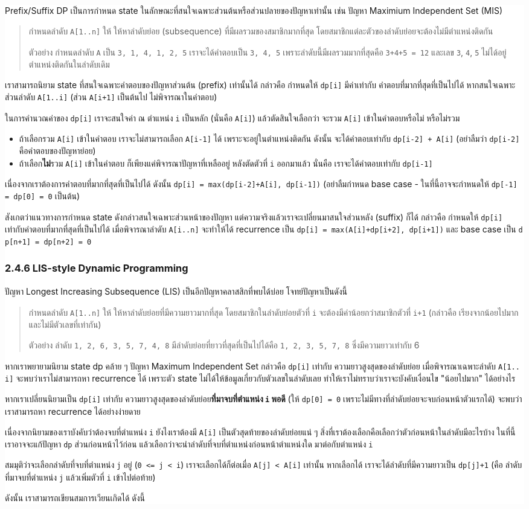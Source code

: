 Prefix/Suffix DP เป็นการกำหนด state ในลักษณะที่สนใจเฉพาะส่วนต้นหรือส่วนปลายของปัญหาเท่านั้น เช่น ปัญหา Maximium Independent Set (MIS)

> กำหนดลำดับ `A[1..n]` ให้ ให้หาลำดับย่อย (subsequence) ที่มีผลรวมของสมาชิกมากที่สุด โดยสมาชิกแต่ละตัวของลำดับย่อยจะต้องไม่มีตำแหน่งติดกัน
>
> ตัวอย่าง กำหนดลำดับ `A` เป็น `3, 1, 4, 1, 2, 5` เราจะได้คำตอบเป็น `3, 4, 5` เพราะลำดับนี้มีผลรวมมากที่สุดคือ `3+4+5 = 12` และเลข `3`, `4`, `5` ไม่ได้อยู่ตำแหน่งติดกันในลำดับเดิม

เราสามารถนิยาม state ที่สนใจเฉพาะคำตอบของปัญหาส่วนต้น (prefix) เท่านั้นได้ กล่าวคือ กำหนดให้ `dp[i]` มีค่าเท่ากับ คำตอบที่มากที่สุดที่เป็นไปได้ หากสนใจเฉพาะส่วนลำดับ `A[1..i]` (ส่วน `A[i+1]` เป็นต้นไป ไม่พิจารณาในคำตอบ)

ในการคำนวณค่าของ `dp[i]` เราจะสนใจค่า ณ ตำแหน่ง `i` เป็นหลัก (นั่นคือ `A[i]`) แล้วตัดสินใจเลือกว่า จะรวม `A[i]` เข้าในคำตอบหรือไม่ หรือไม่รวม
- ถ้าเลือกรวม `A[i]` เข้าในคำตอบ เราจะไม่สามารถเลือก `A[i-1]` ได้ เพราะจะอยู่ในตำแหน่งติดกัน ดังนั้น จะได้คำตอบเท่ากับ `dp[i-2] + A[i]` (อย่าลืมว่า `dp[i-2]` คือคำตอบของปัญหาย่อย)
- ถ้าเลือก**ไม่**รวม `A[i]` เข้าในคำตอบ ก็เพียงแค่พิจารณาปัญหาที่เหลืออยู่ หลังตัดตัวที่ `i` ออกมาแล้ว นั่นคือ เราจะได้คำตอบเท่ากับ `dp[i-1]`

เนื่องจากเราต้องการคำตอบที่มากที่สุดที่เป็นไปได้ ดังนั้น `dp[i] = max(dp[i-2]+A[i], dp[i-1])` (อย่าลืมกำหนด base case - ในที่นี้อาจจะกำหนดให้ `dp[-1] = dp[0] = 0` เป็นต้น)

สังเกตว่าแนวทางการกำหนด state ดังกล่าวสนใจเฉพาะส่วนหน้าของปัญหา แต่ความจริงแล้วเราจะเปลี่ยนมาสนใจส่วนหลัง (suffix) ก็ได้ กล่าวคือ กำหนดให้ `dp[i]` เท่ากับคำตอบที่มากที่สุดที่เป็นไปได้ เมื่อพิจารณาลำดับ `A[i..n]` จะทำให้ได้ recurrence เป็น `dp[i] = max(A[i]+dp[i+2], dp[i+1])` และ base case เป็น `dp[n+1] = dp[n+2] = 0`

### 2.4.6 LIS-style Dynamic Programming

ปัญหา Longest Increasing Subsequence (LIS) เป็นอีกปัญหาคลาสสิกที่พบได้บ่อย โจทย์ปัญหาเป็นดังนี้

> กำหนดลำดับ `A[1..n]` ให้ ให้หาลำดับย่อยที่มีความยาวมากที่สุด โดยสมาชิกในลำดับย่อยตัวที่ `i` จะต้องมีค่าน้อยกว่าสมาชิกตัวที่ `i+1` (กล่าวคือ เรียงจากน้อยไปมาก และไม่มีตัวเลขที่เท่ากัน)
>
> ตัวอย่าง ลำดับ `1, 2, 6, 3, 5, 7, 4, 8` มีลำดับย่อยที่ยาวที่สุดที่เป็นไปได้คือ `1, 2, 3, 5, 7, 8` ซึ่งมีความยาวเท่ากับ 6

หากเราพยายามนิยาม state dp คล้าย ๆ ปัญหา Maximum Independent Set กล่าวคือ `dp[i]` เท่ากับ ความยาวสูงสุดของลำดับย่อย เมื่อพิจารณาเฉพาะลำดับ `A[1..i]` จะพบว่าเราไม่สามารถหา recurrence ได้ เพราะตัว state ไม่ได้ให้ข้อมูลเกี่ยวกับตัวเลขในลำดับเลย ทำให้เราไม่ทราบว่าเราจะบังคับเงื่อนไข "น้อยไปมาก" ได้อย่างไร

หากเราเปลี่ยนนิยามเป็น `dp[i]` เท่ากับ ความยาวสูงสุดของลำดับย่อย**ที่มาจบที่ตำแหน่ง `i` พอดี** (ให้ `dp[0] = 0` เพราะไม่มีทางที่ลำดับย่อยจะจบก่อนหน้าตัวแรกได้) จะพบว่า เราสามารถหา recurrence ได้อย่างง่ายดาย

เนื่องจากนิยามของเราบังคับว่าต้องจบที่ตำแหน่ง `i` ยังไงเราต้องมี `A[i]` เป็นตัวสุดท้ายของลำดับย่อยแน่ ๆ สิ่งที่เราต้องเลือกคือเลือกว่าตัวก่อนหน้าในลำดับมีอะไรบ้าง ในที่นี้เราอาจจะแก้ปัญหา `dp` ส่วนก่อนหน้าไว้ก่อน แล้วเลือกว่าจะนำลำดับที่จบที่ตำแหน่งก่อนหน้าตำแหน่งใด มาต่อกับตำแหน่ง `i`

สมมุติว่าจะเลือกลำดับที่จบที่ตำแหน่ง `j` อยู่ (`0 <= j < i`) เราจะเลือกได้ก็ต่อเมื่อ `A[j] < A[i]` เท่านั้น หากเลือกได้ เราจะได้ลำดับที่มีความยาวเป็น `dp[j]+1` (คือ ลำดับที่มาจบที่ตำแหน่ง `j` แล้วเพิ่มตัวที่ `i` เข้าไปต่อท้าย)

ดังนั้น เราสามารถเขียนสมการเวียนเกิดได้ ดังนี้
